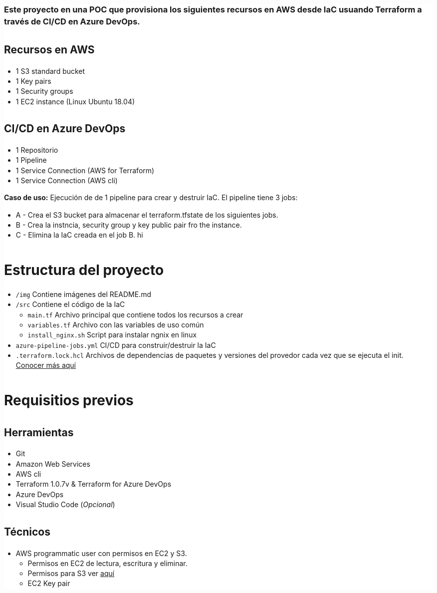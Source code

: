 ### Este proyecto en una POC que provisiona los siguientes recursos en AWS desde IaC usuando Terraform a través de CI/CD en Azure DevOps.

## **Recursos en AWS**  

- 1 S3 standard bucket
- 1 Key pairs
- 1 Security groups
- 1 EC2 instance (Linux Ubuntu 18.04)
 
## **CI/CD en Azure DevOps**
  - 1 Repositorio     
  - 1 Pipeline      
  - 1 Service Connection (AWS for Terraform)
  - 1 Service Connection (AWS cli)

**Caso de uso:** Ejecución de de 1 pipeline para crear y destruir IaC.
El pipeline tiene 3 jobs: 
- A - Crea el S3 bucket para almacenar el terraform.tfstate de los siguientes jobs. 
- B - Crea la instncia, security group y key public pair fro the instance. 
- C - Elimina la IaC creada en el job B. hi

 # Estructura del proyecto 
- `/img` Contiene imágenes del README.md
- `/src` Contiene el código de la IaC 
    - `main.tf`  Archivo principal que contiene todos los recursos a crear
    - `variables.tf` Archivo con las variables de uso común
    - `install_nginx.sh` Script para instalar ngnix en linux
- `azure-pipeline-jobs.yml` CI/CD para construir/destruir la IaC 
- `.terraform.lock.hcl` Archivos de dependencias de paquetes y versiones del provedor cada vez que se ejecuta el init. [Conocer más aquí](https://www.terraform.io/docs/language/dependency-lock.html)

# Requisitios previos 
## Herramientas  
- Git 
- Amazon Web Services
- AWS cli
- Terraform 1.0.7v & Terraform for Azure DevOps
- Azure DevOps
- Visual Studio Code (*Opcional*)

## Técnicos 

- AWS programmatic user con permisos en EC2 y S3. 
    - Permisos en EC2 de lectura, escritura y eliminar. 
    - Permisos para S3 ver [aquí](https://www.terraform.io/docs/language/settings/backends/s3.html)
    - EC2 Key pair
